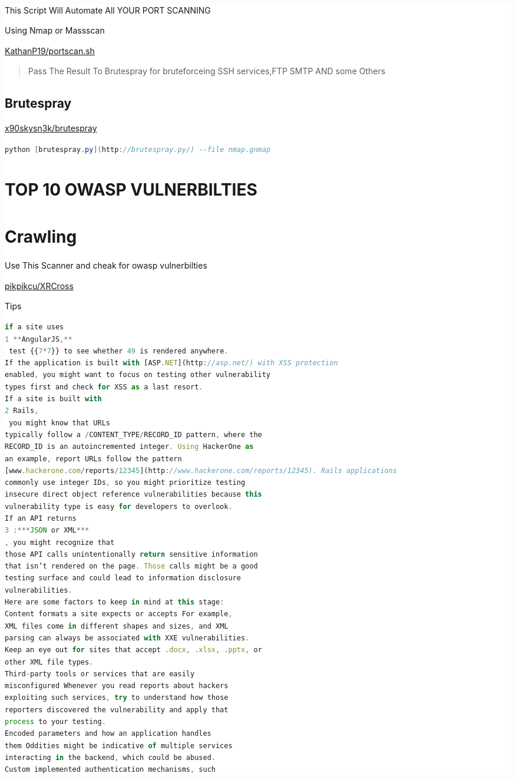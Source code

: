 This Script Will Automate All YOUR PORT SCANNING

Using Nmap or Massscan 

[KathanP19/portscan.sh](https://github.com/KathanP19/portscan.sh)

> Pass The Result To Brutespray for bruteforceing SSH services,FTP SMTP AND some Others

## Brutespray

[x90skysn3k/brutespray](https://github.com/x90skysn3k/brutespray)

```glsl
python [brutespray.py](http://brutespray.py/) --file nmap.gnmap
```

# TOP 10 OWASP VULNERBILTIES

# Crawling

Use This Scanner and cheak for owasp vulnerbilties

[pikpikcu/XRCross](https://github.com/pikpikcu/xrcross)

Tips

```jsx
if a site uses
1 **AngularJS,**
 test {{7*7}} to see whether 49 is rendered anywhere.
If the application is built with [ASP.NET](http://asp.net/) with XSS protection
enabled, you might want to focus on testing other vulnerability
types first and check for XSS as a last resort.
If a site is built with 
2 Rails,
 you might know that URLs
typically follow a /CONTENT_TYPE/RECORD_ID pattern, where the
RECORD_ID is an autoincremented integer. Using HackerOne as
an example, report URLs follow the pattern
[www.hackerone.com/reports/12345](http://www.hackerone.com/reports/12345). Rails applications
commonly use integer IDs, so you might prioritize testing
insecure direct object reference vulnerabilities because this
vulnerability type is easy for developers to overlook.
If an API returns 
3 :***JSON or XML***
, you might recognize that
those API calls unintentionally return sensitive information
that isn’t rendered on the page. Those calls might be a good
testing surface and could lead to information disclosure
vulnerabilities.
Here are some factors to keep in mind at this stage:
Content formats a site expects or accepts For example,
XML files come in different shapes and sizes, and XML
parsing can always be associated with XXE vulnerabilities.
Keep an eye out for sites that accept .docx, .xlsx, .pptx, or
other XML file types.
Third-party tools or services that are easily
misconfigured Whenever you read reports about hackers
exploiting such services, try to understand how those
reporters discovered the vulnerability and apply that
process to your testing.
Encoded parameters and how an application handles
them Oddities might be indicative of multiple services
interacting in the backend, which could be abused.
Custom implemented authentication mechanisms, such
```